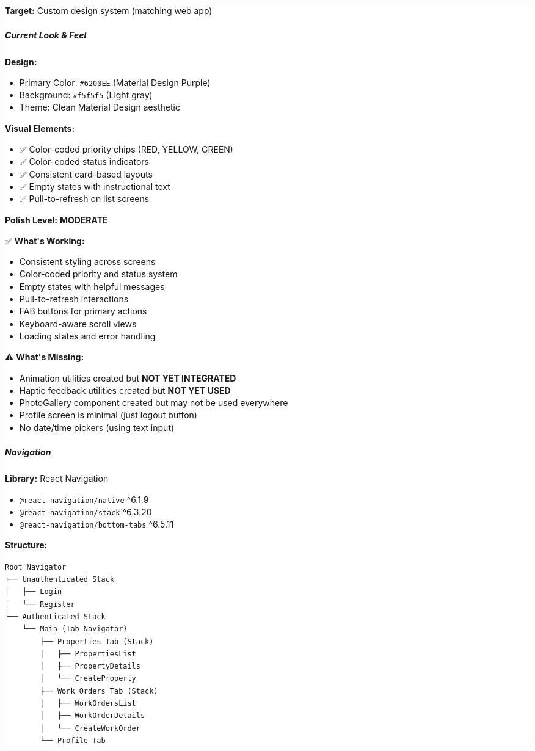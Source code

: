 **Target:** Custom design system (matching web app)

##### **Current Look & Feel**

**Design:**
- Primary Color: `#6200EE` (Material Design Purple)
- Background: `#f5f5f5` (Light gray)
- Theme: Clean Material Design aesthetic

**Visual Elements:**
- ✅ Color-coded priority chips (RED, YELLOW, GREEN)
- ✅ Color-coded status indicators
- ✅ Consistent card-based layouts
- ✅ Empty states with instructional text
- ✅ Pull-to-refresh on list screens

**Polish Level:** **MODERATE**

✅ **What's Working:**
- Consistent styling across screens
- Color-coded priority and status system
- Empty states with helpful messages
- Pull-to-refresh interactions
- FAB buttons for primary actions
- Keyboard-aware scroll views
- Loading states and error handling

⚠️ **What's Missing:**
- Animation utilities created but **NOT YET INTEGRATED**
- Haptic feedback utilities created but **NOT YET USED**
- PhotoGallery component created but may not be used everywhere
- Profile screen is minimal (just logout button)
- No date/time pickers (using text input)

##### **Navigation**

**Library:** React Navigation
- `@react-navigation/native` ^6.1.9
- `@react-navigation/stack` ^6.3.20
- `@react-navigation/bottom-tabs` ^6.5.11

**Structure:**
```
Root Navigator
├── Unauthenticated Stack
│   ├── Login
│   └── Register
└── Authenticated Stack
    └── Main (Tab Navigator)
        ├── Properties Tab (Stack)
        │   ├── PropertiesList
        │   ├── PropertyDetails
        │   └── CreateProperty
        ├── Work Orders Tab (Stack)
        │   ├── WorkOrdersList
        │   ├── WorkOrderDetails
        │   └── CreateWorkOrder
        └── Profile Tab
```

